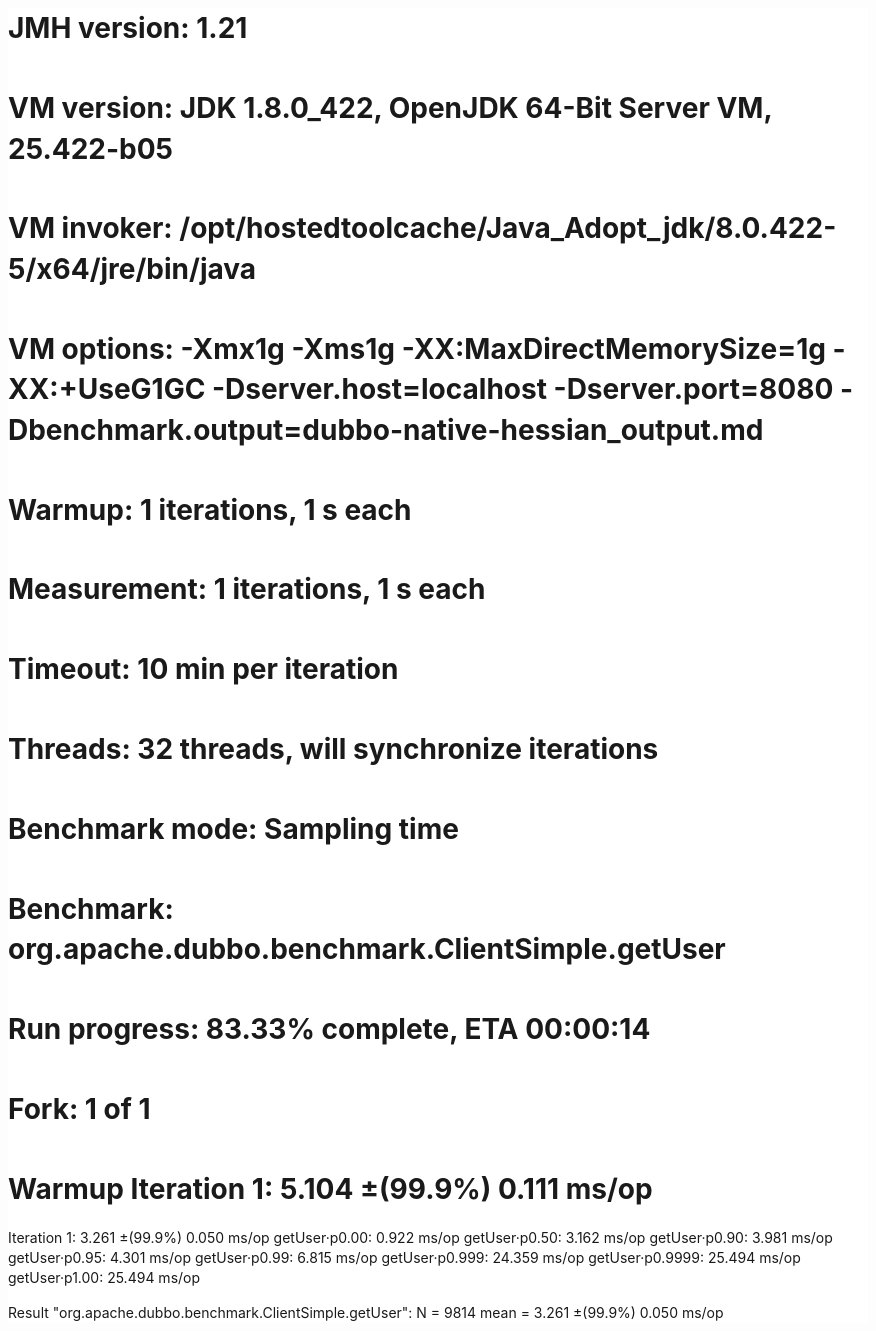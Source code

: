 # JMH version: 1.21
# VM version: JDK 1.8.0_422, OpenJDK 64-Bit Server VM, 25.422-b05
# VM invoker: /opt/hostedtoolcache/Java_Adopt_jdk/8.0.422-5/x64/jre/bin/java
# VM options: -Xmx1g -Xms1g -XX:MaxDirectMemorySize=1g -XX:+UseG1GC -Dserver.host=localhost -Dserver.port=8080 -Dbenchmark.output=dubbo-native-hessian_output.md
# Warmup: 1 iterations, 1 s each
# Measurement: 1 iterations, 1 s each
# Timeout: 10 min per iteration
# Threads: 32 threads, will synchronize iterations
# Benchmark mode: Sampling time
# Benchmark: org.apache.dubbo.benchmark.ClientSimple.getUser

# Run progress: 83.33% complete, ETA 00:00:14
# Fork: 1 of 1
# Warmup Iteration   1: 5.104 ±(99.9%) 0.111 ms/op
Iteration   1: 3.261 ±(99.9%) 0.050 ms/op
                 getUser·p0.00:   0.922 ms/op
                 getUser·p0.50:   3.162 ms/op
                 getUser·p0.90:   3.981 ms/op
                 getUser·p0.95:   4.301 ms/op
                 getUser·p0.99:   6.815 ms/op
                 getUser·p0.999:  24.359 ms/op
                 getUser·p0.9999: 25.494 ms/op
                 getUser·p1.00:   25.494 ms/op



Result "org.apache.dubbo.benchmark.ClientSimple.getUser":
  N = 9814
  mean =      3.261 ±(99.9%) 0.050 ms/op

